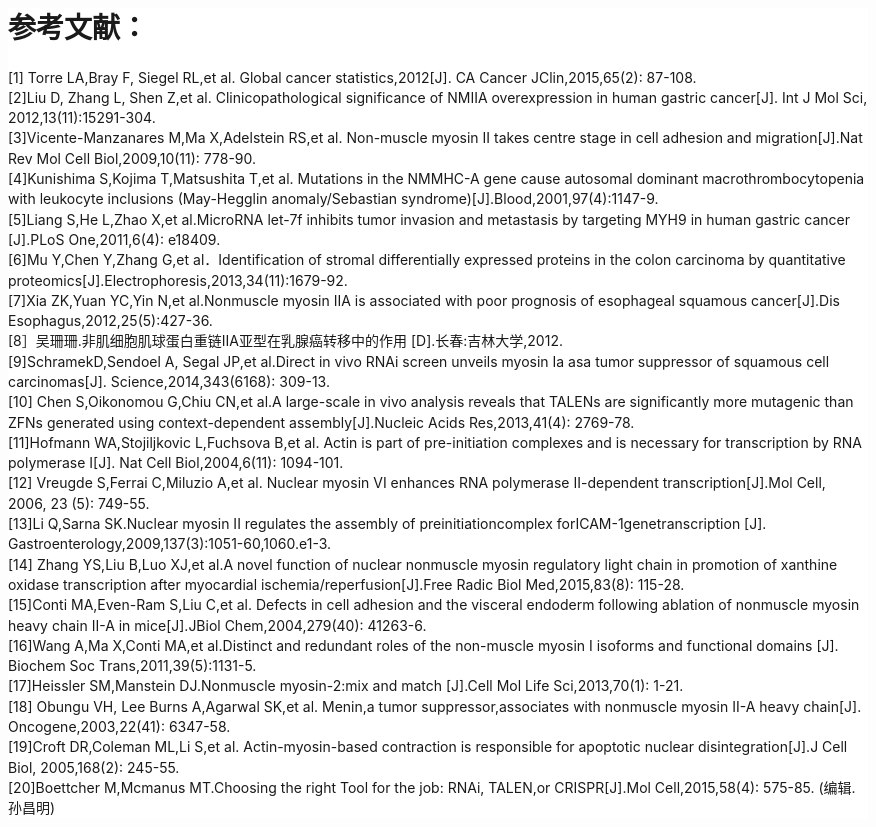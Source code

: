 # 参考文献：

[1] Torre LA,Bray F, Siegel RL,et al. Global cancer statistics,2012[J]. CA Cancer JClin,2015,65(2): 87-108.   
[2]Liu D, Zhang L, Shen Z,et al. Clinicopathological significance of NMIIA overexpression in human gastric cancer[J]. Int J Mol Sci, 2012,13(11):15291-304.   
[3]Vicente-Manzanares M,Ma X,Adelstein RS,et al. Non-muscle myosin II takes centre stage in cell adhesion and migration[J].Nat Rev Mol Cell Biol,2009,10(11): 778-90.   
[4]Kunishima S,Kojima T,Matsushita T,et al. Mutations in the NMMHC-A gene cause autosomal dominant macrothrombocytopenia with leukocyte inclusions (May-Hegglin anomaly/Sebastian syndrome)[J].Blood,2001,97(4):1147-9.   
[5]Liang S,He L,Zhao X,et al.MicroRNA let-7f inhibits tumor invasion and metastasis by targeting MYH9 in human gastric cancer [J].PLoS One,2011,6(4): e18409.   
[6]Mu Y,Chen Y,Zhang G,et al．Identification of stromal differentially expressed proteins in the colon carcinoma by quantitative proteomics[J].Electrophoresis,2013,34(11):1679-92.   
[7]Xia ZK,Yuan YC,Yin N,et al.Nonmuscle myosin IIA is associated with poor prognosis of esophageal squamous cancer[J].Dis Esophagus,2012,25(5):427-36.   
[8］吴珊珊.非肌细胞肌球蛋白重链ⅡA亚型在乳腺癌转移中的作用 [D].长春:吉林大学,2012.   
[9]SchramekD,Sendoel A, Segal JP,et al.Direct in vivo RNAi screen unveils myosin Ia asa tumor suppressor of squamous cell carcinomas[J]. Science,2014,343(6168): 309-13.   
[10] Chen S,Oikonomou G,Chiu CN,et al.A large-scale in vivo analysis reveals that TALENs are significantly more mutagenic than ZFNs generated using context-dependent assembly[J].Nucleic Acids Res,2013,41(4): 2769-78.   
[11]Hofmann WA,Stojiljkovic L,Fuchsova B,et al. Actin is part of pre-initiation complexes and is necessary for transcription by RNA polymerase I[J]. Nat Cell Biol,2004,6(11): 1094-101.   
[12] Vreugde S,Ferrai C,Miluzio A,et al. Nuclear myosin VI enhances RNA polymerase II-dependent transcription[J].Mol Cell, 2006, 23 (5): 749-55.   
[13]Li Q,Sarna SK.Nuclear myosin II regulates the assembly of preinitiationcomplex forICAM-1genetranscription [J]. Gastroenterology,2009,137(3):1051-60,1060.e1-3.   
[14] Zhang YS,Liu B,Luo XJ,et al.A novel function of nuclear nonmuscle myosin regulatory light chain in promotion of xanthine oxidase transcription after myocardial ischemia/reperfusion[J].Free Radic Biol Med,2015,83(8): 115-28.   
[15]Conti MA,Even-Ram S,Liu C,et al. Defects in cell adhesion and the visceral endoderm following ablation of nonmuscle myosin heavy chain II-A in mice[J].JBiol Chem,2004,279(40): 41263-6.   
[16]Wang A,Ma X,Conti MA,et al.Distinct and redundant roles of the non-muscle myosin I isoforms and functional domains [J]. Biochem Soc Trans,2011,39(5):1131-5.   
[17]Heissler SM,Manstein DJ.Nonmuscle myosin-2:mix and match [J].Cell Mol Life Sci,2013,70(1): 1-21.   
[18] Obungu VH, Lee Burns A,Agarwal SK,et al. Menin,a tumor suppressor,associates with nonmuscle myosin II-A heavy chain[J]. Oncogene,2003,22(41): 6347-58.   
[19]Croft DR,Coleman ML,Li S,et al. Actin-myosin-based contraction is responsible for apoptotic nuclear disintegration[J].J Cell Biol, 2005,168(2): 245-55.   
[20]Boettcher M,Mcmanus MT.Choosing the right Tool for the job: RNAi, TALEN,or CRISPR[J].Mol Cell,2015,58(4): 575-85. (编辑.孙昌明)